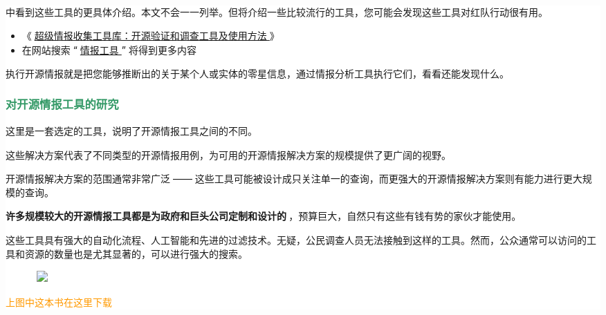    中看到这些工具的更具体介绍。本文不会一一列举。但将介绍一些比较流行的工具，您可能会发现这些工具对红队行动很有用。
  </p>
  <ul class="postList">
   <li class="graf graf--li">
    《
    <a class="markup--anchor markup--li-anchor" data-href="https://www.iyouport.org/%f0%9f%92%8e-%e8%b6%85%e7%ba%a7%e6%83%85%e6%8a%a5%e6%94%b6%e9%9b%86%e5%b7%a5%e5%85%b7%e5%ba%93%ef%bc%9a%e5%bc%80%e6%ba%90%e9%aa%8c%e8%af%81%e5%92%8c%e8%b0%83%e6%9f%a5%e5%b7%a5%e5%85%b7%e5%8f%8a/" href="https://www.iyouport.org/%f0%9f%92%8e-%e8%b6%85%e7%ba%a7%e6%83%85%e6%8a%a5%e6%94%b6%e9%9b%86%e5%b7%a5%e5%85%b7%e5%ba%93%ef%bc%9a%e5%bc%80%e6%ba%90%e9%aa%8c%e8%af%81%e5%92%8c%e8%b0%83%e6%9f%a5%e5%b7%a5%e5%85%b7%e5%8f%8a/" rel="noopener noreferrer" target="_blank">
     超级情报收集工具库：开源验证和调查工具及使用方法
    </a>
    》
   </li>
   <li class="graf graf--li">
    在网站搜索 “
    <a class="markup--anchor markup--li-anchor" data-href="https://www.iyouport.org/?s=%E6%83%85%E6%8A%A5%E5%B7%A5%E5%85%B7" href="https://www.iyouport.org/?s=%E6%83%85%E6%8A%A5%E5%B7%A5%E5%85%B7" rel="noopener noreferrer" target="_blank">
     情报工具
    </a>
    ” 将得到更多内容
   </li>
  </ul>
  <p class="graf graf--p">
   执行开源情报就是把您能够推断出的关于某个人或实体的零星信息，通过情报分析工具执行它们，看看还能发现什么。
  </p>
  <h3 class="graf graf--p">
   <span style="color: #339966;">
    <strong class="markup--strong markup--p-strong">
     对开源情报工具的研究
    </strong>
   </span>
  </h3>
  <p class="graf graf--p">
   这里是一套选定的工具，说明了开源情报工具之间的不同。
  </p>
  <p class="graf graf--p">
   这些解决方案代表了不同类型的开源情报用例，为可用的开源情报解决方案的规模提供了更广阔的视野。
  </p>
  <p class="graf graf--p">
   开源情报解决方案的范围通常非常广泛 —— 这些工具可能被设计成只关注单一的查询，而更强大的开源情报解决方案则有能力进行更大规模的查询。
  </p>
  <p class="graf graf--p">
   <strong class="markup--strong markup--p-strong">
    许多规模较大的开源情报工具都是为政府和巨头公司定制和设计的
   </strong>
   ，预算巨大，自然只有这些有钱有势的家伙才能使用。
  </p>
  <p class="graf graf--p">
   这些工具具有强大的自动化流程、人工智能和先进的过滤技术。无疑，公民调查人员无法接触到这样的工具。然而，公众通常可以访问的工具和资源的数量也是尤其显著的，可以进行强大的搜索。
  </p>
  <figure class="graf graf--figure">
   <img class="graf-image aligncenter jetpack-lazy-image" data-height="1192" data-image-id="1*FIDnsLsY_td_LPKpzf6Apw.png" data-lazy-src="https://i1.wp.com/cdn-images-1.medium.com/max/1067/1*FIDnsLsY_td_LPKpzf6Apw.png?w=1100&amp;is-pending-load=1#038;ssl=1" data-recalc-dims="1" data-width="1304" src="https://i1.wp.com/cdn-images-1.medium.com/max/1067/1*FIDnsLsY_td_LPKpzf6Apw.png?w=1100&amp;ssl=1" srcset="data:image/gif;base64,R0lGODlhAQABAIAAAAAAAP///yH5BAEAAAAALAAAAAABAAEAAAIBRAA7"/>
   <noscript>
    <img class="graf-image aligncenter" data-height="1192" data-image-id="1*FIDnsLsY_td_LPKpzf6Apw.png" data-recalc-dims="1" data-width="1304" src="https://i1.wp.com/cdn-images-1.medium.com/max/1067/1*FIDnsLsY_td_LPKpzf6Apw.png?w=1100&amp;ssl=1"/>
   </noscript>
  </figure>
  <p class="graf graf--p">
   <span style="color: #ff9900;">
    上图中这本书在这里下载